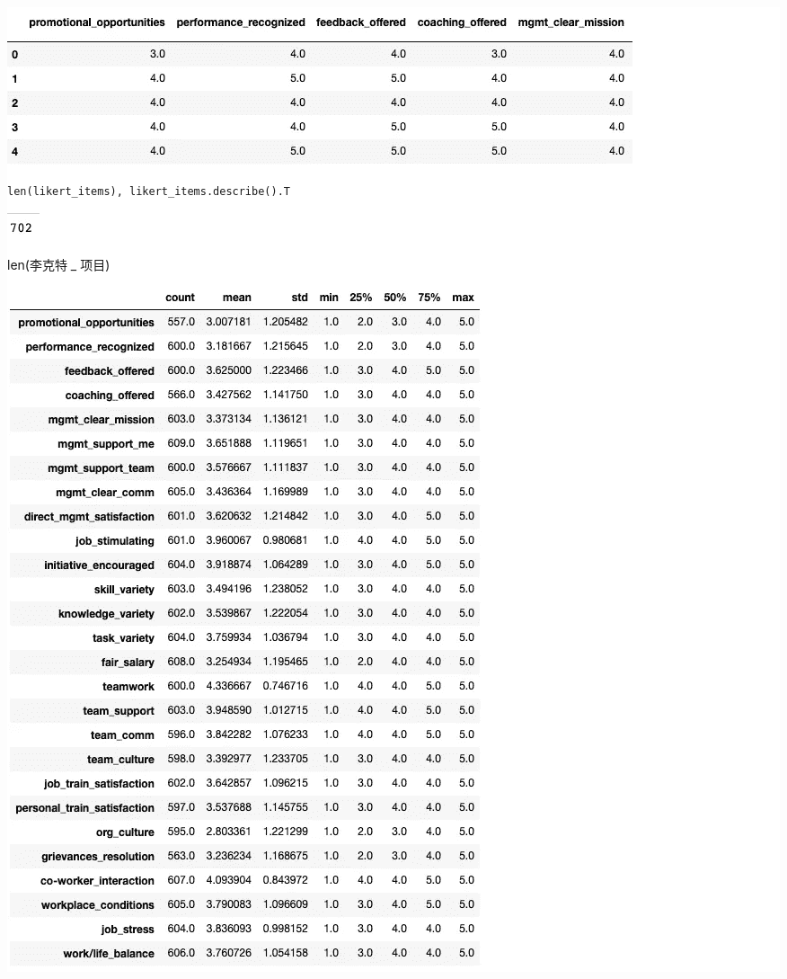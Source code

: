 ![](img/125cf7407bfac013f6b1da6f286692b1.png)

```
len(likert_items), likert_items.describe().T
```

![](img/d700f7b56a8a66c3a2cbce889c6c4465.png)

len(李克特 _ 项目)

![](img/163ba444b65ee39a80ba611572623f9c.png)
